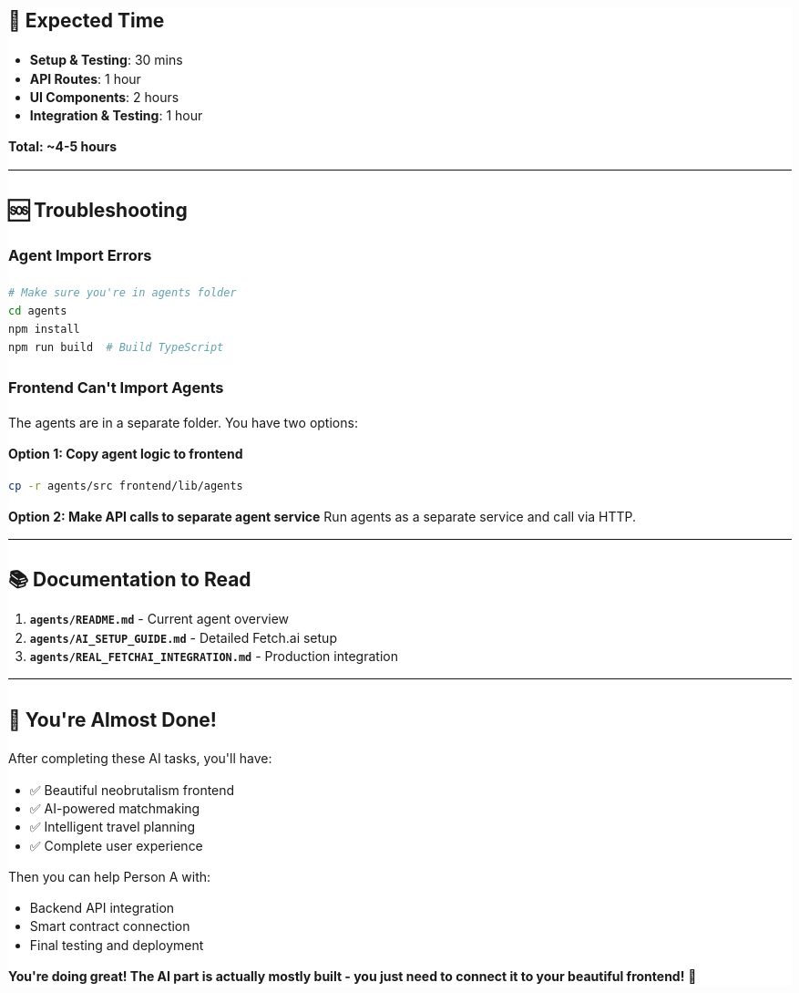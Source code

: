 
## 🎯 Expected Time

- **Setup & Testing**: 30 mins
- **API Routes**: 1 hour
- **UI Components**: 2 hours
- **Integration & Testing**: 1 hour

**Total: ~4-5 hours**

---

## 🆘 Troubleshooting

### Agent Import Errors
```bash
# Make sure you're in agents folder
cd agents
npm install
npm run build  # Build TypeScript
```

### Frontend Can't Import Agents
The agents are in a separate folder. You have two options:

**Option 1: Copy agent logic to frontend**
```bash
cp -r agents/src frontend/lib/agents
```

**Option 2: Make API calls to separate agent service**
Run agents as a separate service and call via HTTP.

---

## 📚 Documentation to Read

1. **`agents/README.md`** - Current agent overview
2. **`agents/AI_SETUP_GUIDE.md`** - Detailed Fetch.ai setup
3. **`agents/REAL_FETCHAI_INTEGRATION.md`** - Production integration

---

## 🎉 You're Almost Done!

After completing these AI tasks, you'll have:
- ✅ Beautiful neobrutalism frontend
- ✅ AI-powered matchmaking
- ✅ Intelligent travel planning
- ✅ Complete user experience

Then you can help Person A with:
- Backend API integration
- Smart contract connection
- Final testing and deployment

**You're doing great! The AI part is actually mostly built - you just need to connect it to your beautiful frontend!** 🚀
